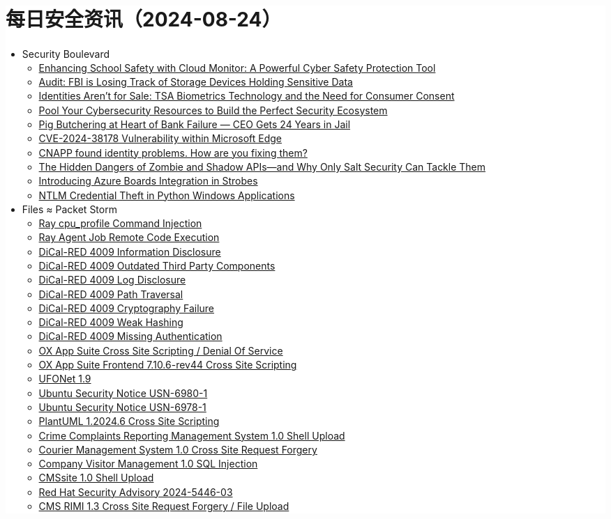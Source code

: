 # 每日安全资讯（2024-08-24）

- Security Boulevard
  - [Enhancing School Safety with Cloud Monitor: A Powerful Cyber Safety Protection Tool](https://securityboulevard.com/2024/08/enhancing-school-safety-with-cloud-monitor-a-powerful-cyber-safety-protection-tool/)
  - [Audit: FBI is Losing Track of Storage Devices Holding Sensitive Data](https://securityboulevard.com/2024/08/audit-fbi-is-losing-track-of-storage-devices-holding-sensitive-data/)
  - [Identities Aren’t for Sale: TSA Biometrics Technology  and the Need for Consumer Consent](https://securityboulevard.com/2024/08/identities-arent-for-sale-tsa-biometrics-technology-and-the-need-for-consumer-consent/)
  - [Pool Your Cybersecurity Resources to Build the Perfect Security Ecosystem](https://securityboulevard.com/2024/08/pool-your-cybersecurity-resources-to-build-the-perfect-security-ecosystem/)
  - [Pig Butchering at Heart of Bank Failure — CEO Gets 24 Years in Jail](https://securityboulevard.com/2024/08/shan-hanes-htsb-ceo-pig-butchering-richixbw/)
  - [CVE-2024-38178 Vulnerability within Microsoft Edge](https://securityboulevard.com/2024/08/cve-2024-38178-vulnerability-within-microsoft-edge/)
  - [CNAPP found identity problems. How are you fixing them?](https://securityboulevard.com/2024/08/cnapp-found-identity-problems-how-are-you-fixing-them/)
  - [The Hidden Dangers of Zombie and Shadow APIs—and Why Only Salt Security Can Tackle Them](https://securityboulevard.com/2024/08/the-hidden-dangers-of-zombie-and-shadow-apis-and-why-only-salt-security-can-tackle-them/)
  - [Introducing Azure Boards Integration in Strobes](https://securityboulevard.com/2024/08/introducing-azure-boards-integration-in-strobes/)
  - [NTLM Credential Theft in Python Windows Applications](https://securityboulevard.com/2024/08/ntlm-credential-theft-in-python-windows-applications/)
- Files ≈ Packet Storm
  - [Ray cpu_profile Command Injection](https://packetstormsecurity.com/files/180359/ray_cpu_profile_cmd_injection_cve_2023_6019.rb.txt)
  - [Ray Agent Job Remote Code Execution](https://packetstormsecurity.com/files/180358/ray_agent_job_rce.rb.txt)
  - [DiCal-RED 4009 Information Disclosure](https://packetstormsecurity.com/files/180357/SYSS-2024-042.txt)
  - [DiCal-RED 4009 Outdated Third Party Components](https://packetstormsecurity.com/files/180356/SYSS-2024-041.txt)
  - [DiCal-RED 4009 Log Disclosure](https://packetstormsecurity.com/files/180355/SYSS-2024-040.txt)
  - [DiCal-RED 4009 Path Traversal](https://packetstormsecurity.com/files/180354/SYSS-2024-039.txt)
  - [DiCal-RED 4009 Cryptography Failure](https://packetstormsecurity.com/files/180353/SYSS-2024-038.txt)
  - [DiCal-RED 4009 Weak Hashing](https://packetstormsecurity.com/files/180352/SYSS-2024-037.txt)
  - [DiCal-RED 4009 Missing Authentication](https://packetstormsecurity.com/files/180350/SYSS-2024-035.txt)
  - [OX App Suite Cross Site Scripting / Denial Of Service](https://packetstormsecurity.com/files/180349/OXAS-ADV-2024-0003.txt)
  - [OX App Suite Frontend 7.10.6-rev44 Cross Site Scripting](https://packetstormsecurity.com/files/180348/OXAS-ADV-2024-0004.txt)
  - [UFONet 1.9](https://packetstormsecurity.com/files/180347/ufonet-1.9.tar.gz)
  - [Ubuntu Security Notice USN-6980-1](https://packetstormsecurity.com/files/180346/USN-6980-1.txt)
  - [Ubuntu Security Notice USN-6978-1](https://packetstormsecurity.com/files/180345/USN-6978-1.txt)
  - [PlantUML 1.2024.6 Cross Site Scripting](https://packetstormsecurity.com/files/180344/plantuml120246-xss.txt)
  - [Crime Complaints Reporting Management System 1.0 Shell Upload](https://packetstormsecurity.com/files/180343/ccrms10-shell.txt)
  - [Courier Management System 1.0 Cross Site Request Forgery](https://packetstormsecurity.com/files/180342/cms10-xsrf.txt)
  - [Company Visitor Management 1.0 SQL Injection](https://packetstormsecurity.com/files/180341/cvm10-sqlbypass.txt)
  - [CMSsite 1.0 Shell Upload](https://packetstormsecurity.com/files/180340/cmssite10-shell.txt)
  - [Red Hat Security Advisory 2024-5446-03](https://packetstormsecurity.com/files/180339/RHSA-2024-5446-03.txt)
  - [CMS RIMI 1.3 Cross Site Request Forgery / File Upload](https://packetstormsecurity.com/files/180338/cmsrimi13-xsrf.txt)